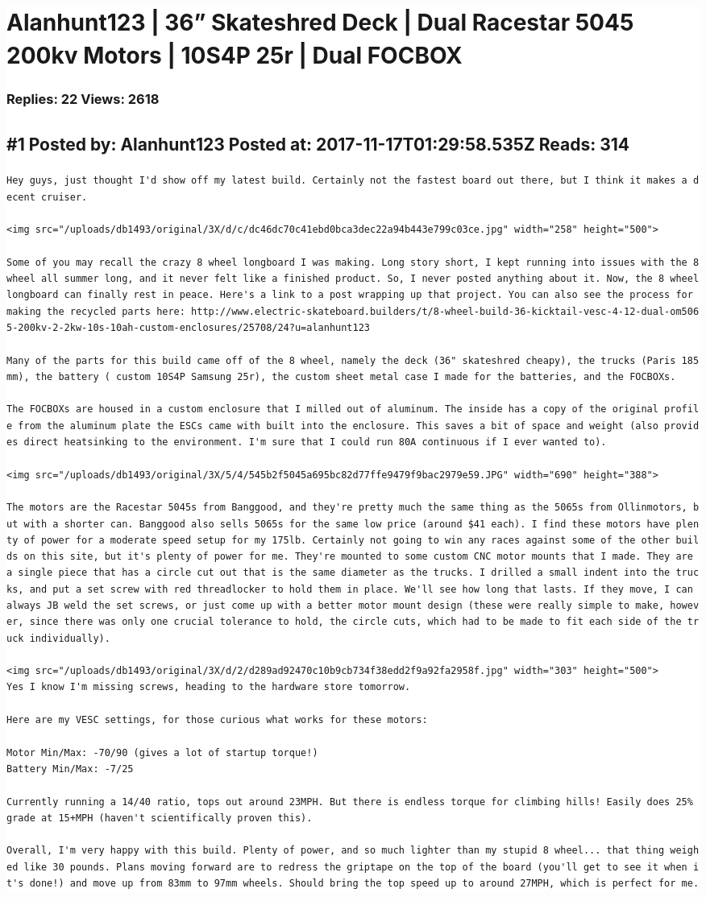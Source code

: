 # Alanhunt123 &#124; 36&rdquo; Skateshred Deck &#124; Dual Racestar 5045 200kv Motors &#124; 10S4P 25r &#124; Dual FOCBOX

### Replies: 22 Views: 2618

## \#1 Posted by: Alanhunt123 Posted at: 2017-11-17T01:29:58.535Z Reads: 314

```
Hey guys, just thought I'd show off my latest build. Certainly not the fastest board out there, but I think it makes a decent cruiser.

<img src="/uploads/db1493/original/3X/d/c/dc46dc70c41ebd0bca3dec22a94b443e799c03ce.jpg" width="258" height="500">

Some of you may recall the crazy 8 wheel longboard I was making. Long story short, I kept running into issues with the 8 wheel all summer long, and it never felt like a finished product. So, I never posted anything about it. Now, the 8 wheel longboard can finally rest in peace. Here's a link to a post wrapping up that project. You can also see the process for making the recycled parts here: http://www.electric-skateboard.builders/t/8-wheel-build-36-kicktail-vesc-4-12-dual-om5065-200kv-2-2kw-10s-10ah-custom-enclosures/25708/24?u=alanhunt123

Many of the parts for this build came off of the 8 wheel, namely the deck (36" skateshred cheapy), the trucks (Paris 185mm), the battery ( custom 10S4P Samsung 25r), the custom sheet metal case I made for the batteries, and the FOCBOXs.

The FOCBOXs are housed in a custom enclosure that I milled out of aluminum. The inside has a copy of the original profile from the aluminum plate the ESCs came with built into the enclosure. This saves a bit of space and weight (also provides direct heatsinking to the environment. I'm sure that I could run 80A continuous if I ever wanted to).

<img src="/uploads/db1493/original/3X/5/4/545b2f5045a695bc82d77ffe9479f9bac2979e59.JPG" width="690" height="388">

The motors are the Racestar 5045s from Banggood, and they're pretty much the same thing as the 5065s from Ollinmotors, but with a shorter can. Banggood also sells 5065s for the same low price (around $41 each). I find these motors have plenty of power for a moderate speed setup for my 175lb. Certainly not going to win any races against some of the other builds on this site, but it's plenty of power for me. They're mounted to some custom CNC motor mounts that I made. They are a single piece that has a circle cut out that is the same diameter as the trucks. I drilled a small indent into the trucks, and put a set screw with red threadlocker to hold them in place. We'll see how long that lasts. If they move, I can always JB weld the set screws, or just come up with a better motor mount design (these were really simple to make, however, since there was only one crucial tolerance to hold, the circle cuts, which had to be made to fit each side of the truck individually).

<img src="/uploads/db1493/original/3X/d/2/d289ad92470c10b9cb734f38edd2f9a92fa2958f.jpg" width="303" height="500">
Yes I know I'm missing screws, heading to the hardware store tomorrow.

Here are my VESC settings, for those curious what works for these motors:

Motor Min/Max: -70/90 (gives a lot of startup torque!)
Battery Min/Max: -7/25

Currently running a 14/40 ratio, tops out around 23MPH. But there is endless torque for climbing hills! Easily does 25% grade at 15+MPH (haven't scientifically proven this).

Overall, I'm very happy with this build. Plenty of power, and so much lighter than my stupid 8 wheel... that thing weighed like 30 pounds. Plans moving forward are to redress the griptape on the top of the board (you'll get to see it when it's done!) and move up from 83mm to 97mm wheels. Should bring the top speed up to around 27MPH, which is perfect for me.
```